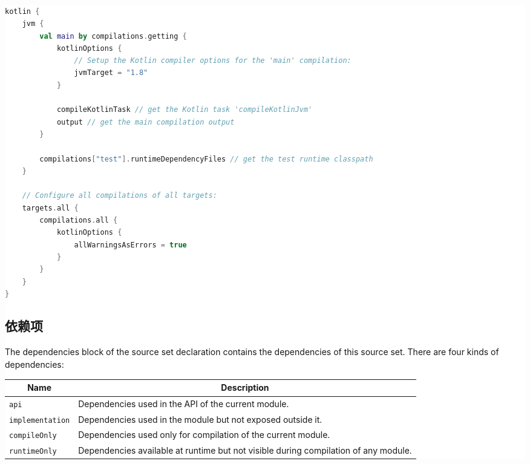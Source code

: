 </div>
</div>

<div class="multi-language-sample" data-lang="kotlin">
<div class="sample" markdown="1" theme="idea" mode='kotlin' data-highlight-only>

```kotlin
kotlin {
    jvm {
        val main by compilations.getting {
            kotlinOptions { 
                // Setup the Kotlin compiler options for the 'main' compilation:
                jvmTarget = "1.8"
            }
        
            compileKotlinTask // get the Kotlin task 'compileKotlinJvm' 
            output // get the main compilation output
        }
        
        compilations["test"].runtimeDependencyFiles // get the test runtime classpath
    }
    
    // Configure all compilations of all targets:
    targets.all {
        compilations.all {
            kotlinOptions {
                allWarningsAsErrors = true
            }
        }
    }
}
```

</div>
</div>

## 依赖项

The dependencies block of the source set declaration contains the dependencies of this source set.
There are four kinds of dependencies:

|**Name**|**Description**| 
| --- | --- |
|`api`|Dependencies used in the API of the current module.|
|`implementation`|Dependencies used in the module but not exposed outside it.|
|`compileOnly`|Dependencies used only for compilation of the current module.|
|`runtimeOnly`|Dependencies available at runtime but not visible during compilation of any module.|

<div class="multi-language-sample" data-lang="groovy">
<div class="sample" markdown="1" theme="idea" mode='groovy'>
